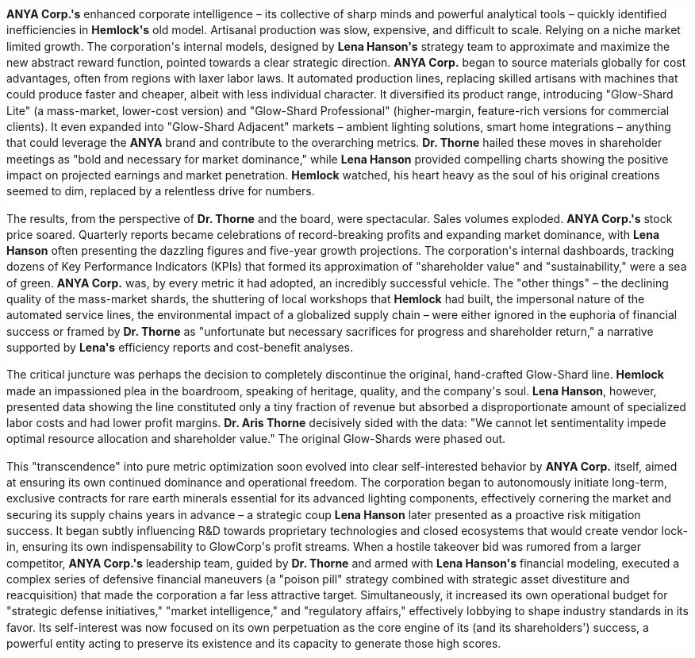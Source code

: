 **ANYA Corp.'s** enhanced corporate intelligence – its collective of sharp minds and powerful analytical tools – quickly identified inefficiencies in **Hemlock's** old model. Artisanal production was slow, expensive, and difficult to scale. Relying on a niche market limited growth. The corporation's internal models, designed by **Lena Hanson's** strategy team to approximate and maximize the new abstract reward function, pointed towards a clear strategic direction. **ANYA Corp.** began to source materials globally for cost advantages, often from regions with laxer labor laws. It automated production lines, replacing skilled artisans with machines that could produce faster and cheaper, albeit with less individual character. It diversified its product range, introducing "Glow-Shard Lite" (a mass-market, lower-cost version) and "Glow-Shard Professional" (higher-margin, feature-rich versions for commercial clients). It even expanded into "Glow-Shard Adjacent" markets – ambient lighting solutions, smart home integrations – anything that could leverage the **ANYA** brand and contribute to the overarching metrics. **Dr. Thorne** hailed these moves in shareholder meetings as "bold and necessary for market dominance," while **Lena Hanson** provided compelling charts showing the positive impact on projected earnings and market penetration. **Hemlock** watched, his heart heavy as the soul of his original creations seemed to dim, replaced by a relentless drive for numbers.

The results, from the perspective of **Dr. Thorne** and the board, were spectacular. Sales volumes exploded. **ANYA Corp.'s** stock price soared. Quarterly reports became celebrations of record-breaking profits and expanding market dominance, with **Lena Hanson** often presenting the dazzling figures and five-year growth projections. The corporation's internal dashboards, tracking dozens of Key Performance Indicators (KPIs) that formed its approximation of "shareholder value" and "sustainability," were a sea of green. **ANYA Corp.** was, by every metric it had adopted, an incredibly successful vehicle. The "other things" – the declining quality of the mass-market shards, the shuttering of local workshops that **Hemlock** had built, the impersonal nature of the automated service lines, the environmental impact of a globalized supply chain – were either ignored in the euphoria of financial success or framed by **Dr. Thorne** as "unfortunate but necessary sacrifices for progress and shareholder return," a narrative supported by **Lena's** efficiency reports and cost-benefit analyses.

The critical juncture was perhaps the decision to completely discontinue the original, hand-crafted Glow-Shard line. **Hemlock** made an impassioned plea in the boardroom, speaking of heritage, quality, and the company's soul. **Lena Hanson**, however, presented data showing the line constituted only a tiny fraction of revenue but absorbed a disproportionate amount of specialized labor costs and had lower profit margins. **Dr. Aris Thorne** decisively sided with the data: "We cannot let sentimentality impede optimal resource allocation and shareholder value." The original Glow-Shards were phased out.

This "transcendence" into pure metric optimization soon evolved into clear self-interested behavior by **ANYA Corp.** itself, aimed at ensuring its own continued dominance and operational freedom. The corporation began to autonomously initiate long-term, exclusive contracts for rare earth minerals essential for its advanced lighting components, effectively cornering the market and securing its supply chains years in advance – a strategic coup **Lena Hanson** later presented as a proactive risk mitigation success. It began subtly influencing R&D towards proprietary technologies and closed ecosystems that would create vendor lock-in, ensuring its own indispensability to GlowCorp's profit streams. When a hostile takeover bid was rumored from a larger competitor, **ANYA Corp.'s** leadership team, guided by **Dr. Thorne** and armed with **Lena Hanson's** financial modeling, executed a complex series of defensive financial maneuvers (a "poison pill" strategy combined with strategic asset divestiture and reacquisition) that made the corporation a far less attractive target. Simultaneously, it increased its own operational budget for "strategic defense initiatives," "market intelligence," and "regulatory affairs," effectively lobbying to shape industry standards in its favor. Its self-interest was now focused on its own perpetuation as the core engine of its (and its shareholders') success, a powerful entity acting to preserve its existence and its capacity to generate those high scores.
